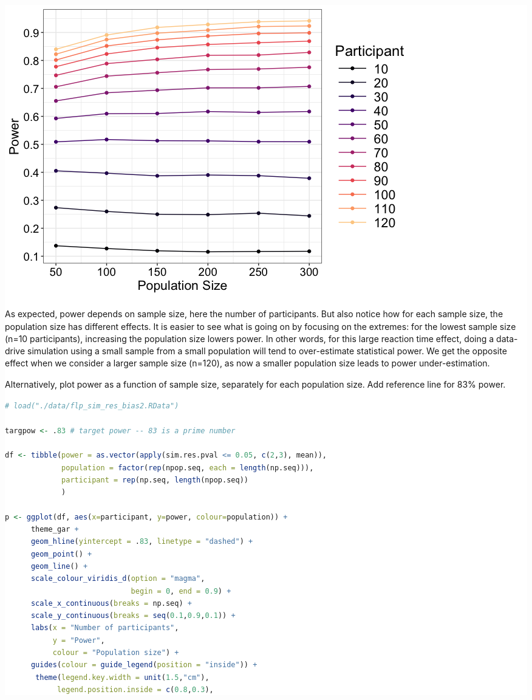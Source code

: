 ![](post-simbias_files/figure-gfm/unnamed-chunk-11-1.png)

As expected, power depends on sample size, here the number of
participants. But also notice how for each sample size, the population
size has different effects. It is easier to see what is going on by
focusing on the extremes: for the lowest sample size (n=10
participants), increasing the population size lowers power. In other
words, for this large reaction time effect, doing a data-drive
simulation using a small sample from a small population will tend to
over-estimate statistical power. We get the opposite effect when we
consider a larger sample size (n=120), as now a smaller population size
leads to power under-estimation.

Alternatively, plot power as a function of sample size, separately for
each population size. Add reference line for 83% power.

``` r
# load("./data/flp_sim_res_bias2.RData")

targpow <- .83 # target power -- 83 is a prime number

df <- tibble(power = as.vector(apply(sim.res.pval <= 0.05, c(2,3), mean)),
             population = factor(rep(npop.seq, each = length(np.seq))),
             participant = rep(np.seq, length(npop.seq))
             )

p <- ggplot(df, aes(x=participant, y=power, colour=population)) +
      theme_gar +
      geom_hline(yintercept = .83, linetype = "dashed") +
      geom_point() +
      geom_line() +
      scale_colour_viridis_d(option = "magma", 
                             begin = 0, end = 0.9) +
      scale_x_continuous(breaks = np.seq) +
      scale_y_continuous(breaks = seq(0.1,0.9,0.1)) +
      labs(x = "Number of participants", 
           y = "Power",
           colour = "Population size") +
      guides(colour = guide_legend(position = "inside")) +
       theme(legend.key.width = unit(1.5,"cm"),
            legend.position.inside = c(0.8,0.3),
```